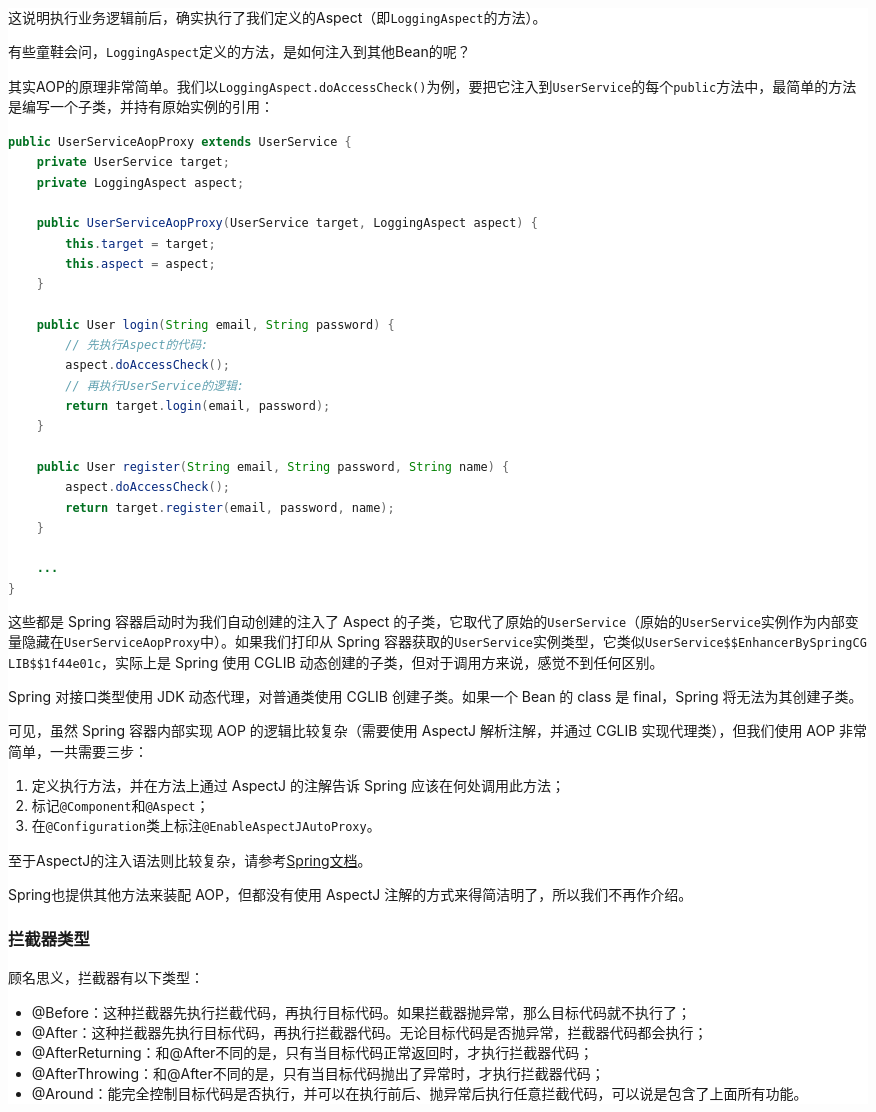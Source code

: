 这说明执行业务逻辑前后，确实执行了我们定义的Aspect（即`LoggingAspect`的方法）。

有些童鞋会问，`LoggingAspect`定义的方法，是如何注入到其他Bean的呢？

其实AOP的原理非常简单。我们以`LoggingAspect.doAccessCheck()`为例，要把它注入到`UserService`的每个`public`方法中，最简单的方法是编写一个子类，并持有原始实例的引用：

```java
public UserServiceAopProxy extends UserService {
    private UserService target;
    private LoggingAspect aspect;

    public UserServiceAopProxy(UserService target, LoggingAspect aspect) {
        this.target = target;
        this.aspect = aspect;
    }

    public User login(String email, String password) {
        // 先执行Aspect的代码:
        aspect.doAccessCheck();
        // 再执行UserService的逻辑:
        return target.login(email, password);
    }

    public User register(String email, String password, String name) {
        aspect.doAccessCheck();
        return target.register(email, password, name);
    }

    ...
}
```

这些都是 Spring 容器启动时为我们自动创建的注入了 Aspect 的子类，它取代了原始的`UserService`（原始的`UserService`实例作为内部变量隐藏在`UserServiceAopProxy`中）。如果我们打印从 Spring 容器获取的`UserService`实例类型，它类似`UserService$$EnhancerBySpringCGLIB$$1f44e01c`，实际上是 Spring 使用 CGLIB 动态创建的子类，但对于调用方来说，感觉不到任何区别。

 Spring 对接口类型使用 JDK 动态代理，对普通类使用 CGLIB 创建子类。如果一个 Bean 的 class 是 final，Spring 将无法为其创建子类。

可见，虽然 Spring 容器内部实现 AOP 的逻辑比较复杂（需要使用 AspectJ 解析注解，并通过 CGLIB 实现代理类），但我们使用 AOP 非常简单，一共需要三步：

1. 定义执行方法，并在方法上通过 AspectJ 的注解告诉 Spring 应该在何处调用此方法；
2. 标记`@Component`和`@Aspect`；
3. 在`@Configuration`类上标注`@EnableAspectJAutoProxy`。

至于AspectJ的注入语法则比较复杂，请参考[Spring文档](https://docs.spring.io/spring/docs/current/spring-framework-reference/core.html#aop-pointcuts-examples)。

Spring也提供其他方法来装配 AOP，但都没有使用 AspectJ 注解的方式来得简洁明了，所以我们不再作介绍。

### 拦截器类型

顾名思义，拦截器有以下类型：

- @Before：这种拦截器先执行拦截代码，再执行目标代码。如果拦截器抛异常，那么目标代码就不执行了；
- @After：这种拦截器先执行目标代码，再执行拦截器代码。无论目标代码是否抛异常，拦截器代码都会执行；
- @AfterReturning：和@After不同的是，只有当目标代码正常返回时，才执行拦截器代码；
- @AfterThrowing：和@After不同的是，只有当目标代码抛出了异常时，才执行拦截器代码；
- @Around：能完全控制目标代码是否执行，并可以在执行前后、抛异常后执行任意拦截代码，可以说是包含了上面所有功能。
